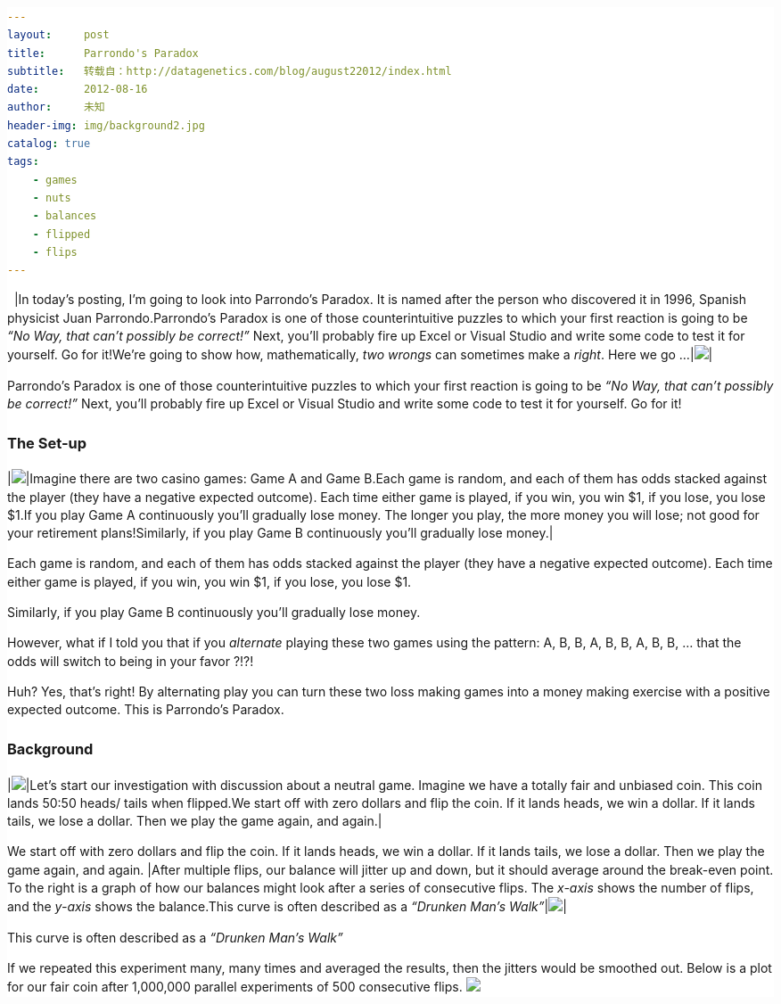 ```yaml
---
layout:     post
title:      Parrondo's Paradox
subtitle:   转载自：http://datagenetics.com/blog/august22012/index.html
date:       2012-08-16
author:     未知
header-img: img/background2.jpg
catalog: true
tags:
    - games
    - nuts
    - balances
    - flipped
    - flips
---
```


 
|In today’s posting, I’m going to look into Parrondo’s Paradox. It is named after the person who discovered it in 1996, Spanish physicist Juan Parrondo.Parrondo’s Paradox is one of those counterintuitive puzzles to which your first reaction is going to be *“No Way, that can’t possibly be correct!”* Next, you’ll probably fire up Excel or Visual Studio and write some code to test it for yourself. Go for it!We’re going to show how, mathematically, *two wrongs* can sometimes make a *right*. Here we go …|![](http://datagenetics.com/blog/august22012/j.png)|

Parrondo’s Paradox is one of those counterintuitive puzzles to which your first reaction is going to be *“No Way, that can’t possibly be correct!”* Next, you’ll probably fire up Excel or Visual Studio and write some code to test it for yourself. Go for it!

### The Set-up
|![](http://datagenetics.com/blog/august22012/c.png)|Imagine there are two casino games: Game A and Game B.Each game is random, and each of them has odds stacked against the player (they have a negative expected outcome). Each time either game is played, if you win, you win $1, if you lose, you lose $1.If you play Game A continuously you’ll gradually lose money. The longer you play, the more money you will lose; not good for your retirement plans!Similarly, if you play Game B continuously you’ll gradually lose money.|

Each game is random, and each of them has odds stacked against the player (they have a negative expected outcome). Each time either game is played, if you win, you win $1, if you lose, you lose $1.

Similarly, if you play Game B continuously you’ll gradually lose money.

However, what if I told you that if you *alternate* playing these two games using the pattern: A, B, B, A, B, B, A, B, B, … that the odds will switch to being in your favor ?!?!

Huh? Yes, that’s right! By alternating play you can turn these two loss making games into a money making exercise with a positive expected outcome. This is Parrondo’s Paradox.

### Background
|![](http://datagenetics.com/blog/august22012/f.png)|Let’s start our investigation with discussion about a neutral game. Imagine we have a totally fair and unbiased coin. This coin lands 50:50 heads/ tails when flipped.We start off with zero dollars and flip the coin. If it lands heads, we win a dollar. If it lands tails, we lose a dollar. Then we play the game again, and again.|

We start off with zero dollars and flip the coin. If it lands heads, we win a dollar. If it lands tails, we lose a dollar. Then we play the game again, and again.
|After multiple flips, our balance will jitter up and down, but it should average around the break-even point. To the right is a graph of how our balances might look after a series of consecutive flips. The *x-axis* shows the number of flips, and the *y-axis* shows the balance.This curve is often described as a *“Drunken Man’s Walk”*|![](http://datagenetics.com/blog/august22012/dw.png)|

This curve is often described as a *“Drunken Man’s Walk”*

If we repeated this experiment many, many times and averaged the results, then the jitters would be smoothed out. Below is a plot for our fair coin after 1,000,000 parallel experiments of 500 consecutive flips.
![](http://datagenetics.com/blog/august22012/nc.png)
